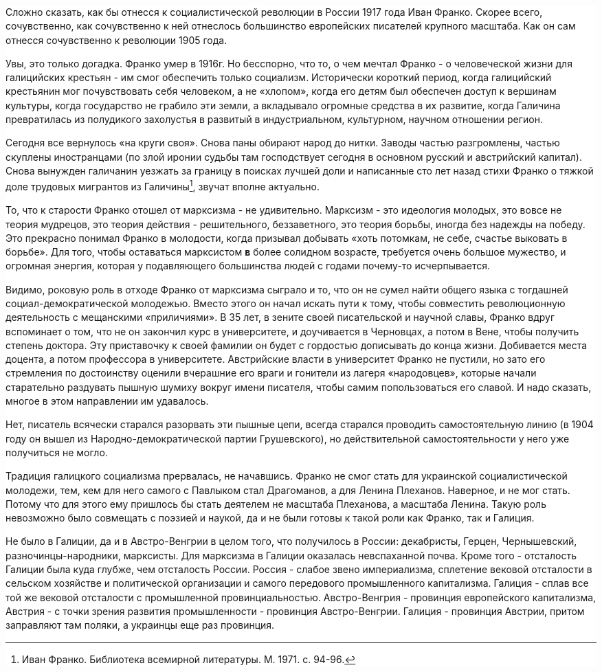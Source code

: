Сложно сказать, как бы отнесся к социалистической революции в России 1917 года Иван Франко. Скорее всего, сочувственно, как сочувственно к ней отнеслось большинство европейских писателей крупного масштаба. Как он сам отнесся сочувственно к революции 1905 года.

Увы, это только догадка. Франко умер в 1916г. Но бесспорно, что то, о чем мечтал Франко - о человеческой жизни для галицийских крестьян - им смог обеспечить только социализм. Исторически короткий период, когда галицийский крестьянин мог почувствовать себя человеком, а не «хлопом», когда его детям был обеспечен доступ к вершинам культуры, когда государство не грабило эти земли, а вкладывало огромные средства в их развитие, когда Галичина превратилась из полудикого захолустья в развитый в индустриальном, культурном, научном отношении регион.

Сегодня все вернулось «на круги своя». Снова паны обирают народ до нитки. Заводы частью разгромлены, частью скуплены иностранцами (по злой иронии судьбы там господствует сегодня в основном русский и австрийский капитал). Снова вынужден галичанин уезжать за границу в поисках лучшей доли и написанные сто лет назад стихи Франко о тяжкой доле трудовых мигрантов из Галичины[^21], звучат вполне актуально.

То, что к старости Франко отошел от марксизма - не удивительно. Марксизм - это идеология молодых, это вовсе не теория мудрецов, это теория действия - решительного, беззаветного, это теория борьбы, иногда без надежды на победу. Это прекрасно понимал Франко в молодости, когда призывал добывать «хоть потомкам, не себе, счастье выковать в борьбе». Для того, чтобы оставаться марксистом **в** более солидном возрасте, требуется очень большое мужество, и огромная энергия, которая у подавляющего большинства людей с годами почему-то исчерпывается.

Видимо, роковую роль в отходе Франко от марксизма сыграло и то, что он не сумел найти общего языка с тогдашней социал-демократической молодежью. Вместо этого он начал искать пути к тому, чтобы совместить революционную деятельность с мещанскими «приличиями». В 35 лет, в зените своей писательской и научной славы, Франко вдруг вспоминает о том, что не он закончил курс в университете, и доучивается в Черновцах, а потом в Вене, чтобы получить степень доктора. Эту приставочку к своей фамилии он будет с гордостью дописывать до конца жизни. Добивается места доцента, а потом профессора в университете. Австрийские власти в университет Франко не пустили, но зато его стремления по достоинству оценили вчерашние его враги и гонители из лагеря «народовцев», которые начали старательно раздувать пышную шумиху вокруг имени писателя, чтобы самим попользоваться его славой. И надо сказать, многое в этом направлении им удавалось.

Нет, писатель всячески старался разорвать эти пышные цепи, всегда старался проводить самостоятельную линию (в 1904 году он вышел из Народно-демократической партии Грушевского), но действительной самостоятельности у него уже получиться не могло.

Традиция галицкого социализма прервалась, не начавшись. Франко не смог стать для украинской социалистической молодежи, тем, кем для него самого с Павлыком стал Драгоманов, а для Ленина Плеханов. Наверное, и не мог стать. Потому что для этого ему пришлось бы стать деятелем не масштаба Плеханова, а масштаба Ленина. Такую роль невозможно было совмещать с поэзией и наукой, да и не были готовы к такой роли как Франко, так и Галиция.

Не было в Галиции, да и в Австро-Венгрии в целом того, что получилось в России: декабристы, Герцен, Чернышевский, разночинцы-народники, марксисты. Для марксизма в Галиции оказалась невспаханной почва. Кроме того - отсталость Галиции была куда глубже, чем отсталость России. Россия - слабое звено империализма, сплетение вековой отсталости в сельском хозяйстве и политической организации и самого передового промышленного капитализма. Галиция - сплав все той же вековой отсталости с промышленной провинциальностью. Австро-Венгрия - провинция европейского капитализма, Австрия - с точки зрения развития промышленности - провинция Австро-Венгрии. Галиция - провинция Австрии, притом заправляют там поляки, а украинцы еще раз провинция.


[^1]: Будівничий української державності. Хрестоматія політологічних статей Івана Франка. К. 2006. 638 с.
[^2]: Иван Франко. Библиотека всемирной литературы. М. 1971. с. 352-367.
[^3]: Там же. С. 37- 43.
[^4]: Ф.Энгельс. Письмо Минне Каутской от 26 ноября 1885 года. К. Маркс, Ф. Энгельс, Собр соч., 2-е изд. т. 36, с. 332-333.
[^5]: Іван Франко. З кінцем року. /Будівничий української державності. Хрестоматія політологічних статей Івана Франка. К. 2006. С. 255.
[^6]: Іван Франко. Документи і матеріали. Київ. Наукова думка 1966. с. 170.
[^7]: Там же. С. 190
[^8]: там же. С. 211.
[^9]: Між своїми. //Будівничий української державності. Хрестоматія політологічних статей Івана Франка. К. 2006. С. 251
[^10]: Соціалізм і соціал-демократизм. Будівничий української державності. Хрестоматія політологічних статей Івана Франка. К. 2006. с. 233.
[^11]: Там же. С. 248.
[^12]: Там же. С. 296-300.
[^13]: Там же. С. 300.
[^14]: См. В.И. Ленин. О национальной программе РСДРП. В.И.Ленин. Полн. собр. соч. т. 24, с. 225.
[^15]: Поза межами можливого. Будівничий української державності. Хрестоматія політологічних статей Івана Франка. К. 2006. с. 308.
[^16]: Г.В. Плеханов. Несколько слов в защиту экономического материализма (Открытое письмо В.А. Гольцеву). Г.В. Плеханов. Избранные философские произведения. Т. II. С. 195.
[^17]: Там же.
[^18]: Що таке поступ. Будівничий української державності. Хрестоматія політологічних статей Івана Франка. К. 2006. с. 460.
[^19]: Ф. Энгельс. Анти-Дюринг. К. Маркс, Ф. Энгельс, Собр. соч. 2-е изд. т. 20, с. 292, а также Письмо Бебелю от 18-28 марта 1875 года, т. 19, с. 26-31.
[^20]: «Соціяльна акція, соціяльне питання і соціалізм. Уваги над пастирським посланням митрополита А.Шептицького. Будівничий української державності. Хрестоматія політологічних статей Івана Франка. К. 2006. с. 515-520.
[^21]: Иван Франко. Библиотека всемирной литературы. М. 1971. с. 94-96.
[^22]: «Ідеї" та „ідеали" галицької москвофільської молодежі". Будівничий української державності. Хрестоматія політологічних статей Івана Франка. К. 2006. с. 572.
[^23]: О.Ф. Скакун. Иван Франко. М. «Юридическая литература». 1987. с. 31. А также Код Франка. Зеркало тижня. №19. 20-26 травня 2006 року.
[^24]: Українська трибуна в Росії. Будівничий української державності. Хрестоматія політологічних статей Івана Франка. К. 2006. с. 605.
[^25]: Например, такие как „Формальний и реальний национализм", „Рабочие и трудящиеся»", „О социализме", „Мысли об эволюции в истории человечества", „Чего мы требуем?", „Чего мы хотим?" и др..